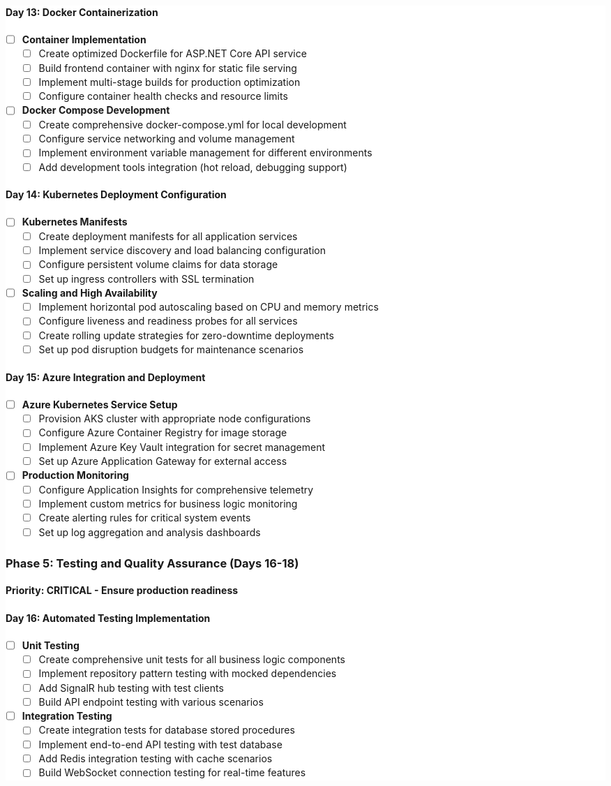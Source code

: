 #### Day 13: Docker Containerization
- [ ] **Container Implementation**
  - [ ] Create optimized Dockerfile for ASP.NET Core API service
  - [ ] Build frontend container with nginx for static file serving
  - [ ] Implement multi-stage builds for production optimization
  - [ ] Configure container health checks and resource limits

- [ ] **Docker Compose Development**
  - [ ] Create comprehensive docker-compose.yml for local development
  - [ ] Configure service networking and volume management
  - [ ] Implement environment variable management for different environments
  - [ ] Add development tools integration (hot reload, debugging support)

#### Day 14: Kubernetes Deployment Configuration
- [ ] **Kubernetes Manifests**
  - [ ] Create deployment manifests for all application services
  - [ ] Implement service discovery and load balancing configuration
  - [ ] Configure persistent volume claims for data storage
  - [ ] Set up ingress controllers with SSL termination

- [ ] **Scaling and High Availability**
  - [ ] Implement horizontal pod autoscaling based on CPU and memory metrics
  - [ ] Configure liveness and readiness probes for all services
  - [ ] Create rolling update strategies for zero-downtime deployments
  - [ ] Set up pod disruption budgets for maintenance scenarios

#### Day 15: Azure Integration and Deployment
- [ ] **Azure Kubernetes Service Setup**
  - [ ] Provision AKS cluster with appropriate node configurations
  - [ ] Configure Azure Container Registry for image storage
  - [ ] Implement Azure Key Vault integration for secret management
  - [ ] Set up Azure Application Gateway for external access

- [ ] **Production Monitoring**
  - [ ] Configure Application Insights for comprehensive telemetry
  - [ ] Implement custom metrics for business logic monitoring
  - [ ] Create alerting rules for critical system events
  - [ ] Set up log aggregation and analysis dashboards

### Phase 5: Testing and Quality Assurance (Days 16-18)
**Priority: CRITICAL - Ensure production readiness**

#### Day 16: Automated Testing Implementation
- [ ] **Unit Testing**
  - [ ] Create comprehensive unit tests for all business logic components
  - [ ] Implement repository pattern testing with mocked dependencies
  - [ ] Add SignalR hub testing with test clients
  - [ ] Build API endpoint testing with various scenarios

- [ ] **Integration Testing**
  - [ ] Create integration tests for database stored procedures
  - [ ] Implement end-to-end API testing with test database
  - [ ] Add Redis integration testing with cache scenarios
  - [ ] Build WebSocket connection testing for real-time features
